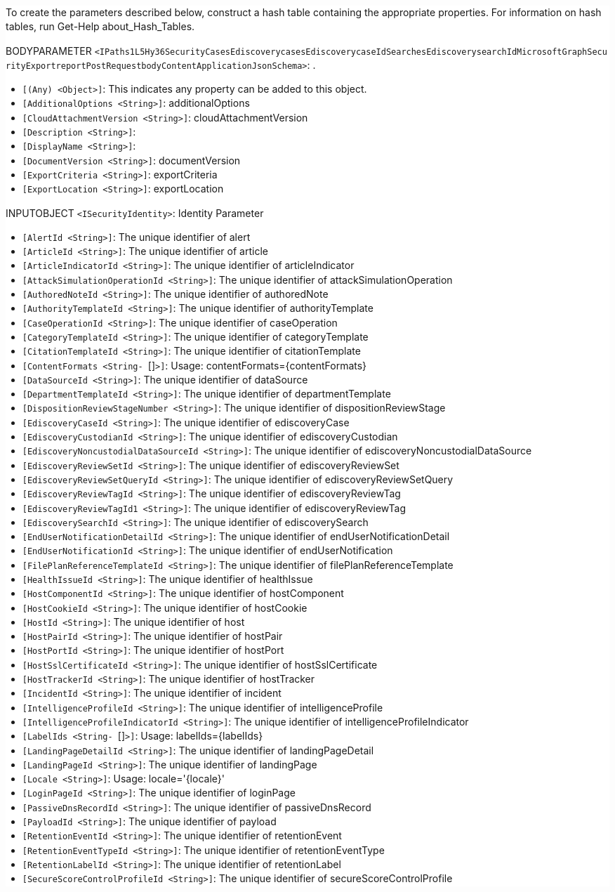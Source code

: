 To create the parameters described below, construct a hash table containing the appropriate properties.
For information on hash tables, run Get-Help about_Hash_Tables.

BODYPARAMETER `<IPaths1L5Hy36SecurityCasesEdiscoverycasesEdiscoverycaseIdSearchesEdiscoverysearchIdMicrosoftGraphSecurityExportreportPostRequestbodyContentApplicationJsonSchema>`: .
  - `[(Any) <Object>]`: This indicates any property can be added to this object.
  - `[AdditionalOptions <String>]`: additionalOptions
  - `[CloudAttachmentVersion <String>]`: cloudAttachmentVersion
  - `[Description <String>]`: 
  - `[DisplayName <String>]`: 
  - `[DocumentVersion <String>]`: documentVersion
  - `[ExportCriteria <String>]`: exportCriteria
  - `[ExportLocation <String>]`: exportLocation

INPUTOBJECT `<ISecurityIdentity>`: Identity Parameter
  - `[AlertId <String>]`: The unique identifier of alert
  - `[ArticleId <String>]`: The unique identifier of article
  - `[ArticleIndicatorId <String>]`: The unique identifier of articleIndicator
  - `[AttackSimulationOperationId <String>]`: The unique identifier of attackSimulationOperation
  - `[AuthoredNoteId <String>]`: The unique identifier of authoredNote
  - `[AuthorityTemplateId <String>]`: The unique identifier of authorityTemplate
  - `[CaseOperationId <String>]`: The unique identifier of caseOperation
  - `[CategoryTemplateId <String>]`: The unique identifier of categoryTemplate
  - `[CitationTemplateId <String>]`: The unique identifier of citationTemplate
  - `[ContentFormats <String- `[]`>]`: Usage: contentFormats={contentFormats}
  - `[DataSourceId <String>]`: The unique identifier of dataSource
  - `[DepartmentTemplateId <String>]`: The unique identifier of departmentTemplate
  - `[DispositionReviewStageNumber <String>]`: The unique identifier of dispositionReviewStage
  - `[EdiscoveryCaseId <String>]`: The unique identifier of ediscoveryCase
  - `[EdiscoveryCustodianId <String>]`: The unique identifier of ediscoveryCustodian
  - `[EdiscoveryNoncustodialDataSourceId <String>]`: The unique identifier of ediscoveryNoncustodialDataSource
  - `[EdiscoveryReviewSetId <String>]`: The unique identifier of ediscoveryReviewSet
  - `[EdiscoveryReviewSetQueryId <String>]`: The unique identifier of ediscoveryReviewSetQuery
  - `[EdiscoveryReviewTagId <String>]`: The unique identifier of ediscoveryReviewTag
  - `[EdiscoveryReviewTagId1 <String>]`: The unique identifier of ediscoveryReviewTag
  - `[EdiscoverySearchId <String>]`: The unique identifier of ediscoverySearch
  - `[EndUserNotificationDetailId <String>]`: The unique identifier of endUserNotificationDetail
  - `[EndUserNotificationId <String>]`: The unique identifier of endUserNotification
  - `[FilePlanReferenceTemplateId <String>]`: The unique identifier of filePlanReferenceTemplate
  - `[HealthIssueId <String>]`: The unique identifier of healthIssue
  - `[HostComponentId <String>]`: The unique identifier of hostComponent
  - `[HostCookieId <String>]`: The unique identifier of hostCookie
  - `[HostId <String>]`: The unique identifier of host
  - `[HostPairId <String>]`: The unique identifier of hostPair
  - `[HostPortId <String>]`: The unique identifier of hostPort
  - `[HostSslCertificateId <String>]`: The unique identifier of hostSslCertificate
  - `[HostTrackerId <String>]`: The unique identifier of hostTracker
  - `[IncidentId <String>]`: The unique identifier of incident
  - `[IntelligenceProfileId <String>]`: The unique identifier of intelligenceProfile
  - `[IntelligenceProfileIndicatorId <String>]`: The unique identifier of intelligenceProfileIndicator
  - `[LabelIds <String- `[]`>]`: Usage: labelIds={labelIds}
  - `[LandingPageDetailId <String>]`: The unique identifier of landingPageDetail
  - `[LandingPageId <String>]`: The unique identifier of landingPage
  - `[Locale <String>]`: Usage: locale='{locale}'
  - `[LoginPageId <String>]`: The unique identifier of loginPage
  - `[PassiveDnsRecordId <String>]`: The unique identifier of passiveDnsRecord
  - `[PayloadId <String>]`: The unique identifier of payload
  - `[RetentionEventId <String>]`: The unique identifier of retentionEvent
  - `[RetentionEventTypeId <String>]`: The unique identifier of retentionEventType
  - `[RetentionLabelId <String>]`: The unique identifier of retentionLabel
  - `[SecureScoreControlProfileId <String>]`: The unique identifier of secureScoreControlProfile